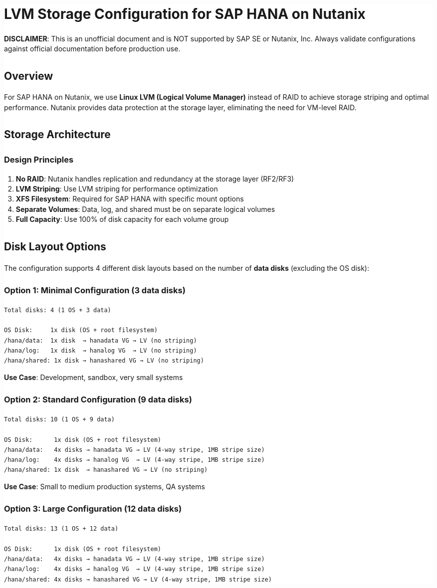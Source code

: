 # LVM Storage Configuration for SAP HANA on Nutanix

**DISCLAIMER**: This is an unofficial document and is NOT supported by SAP SE or Nutanix, Inc. Always validate configurations against official documentation before production use.

## Overview

For SAP HANA on Nutanix, we use **Linux LVM (Logical Volume Manager)** instead of RAID to achieve storage striping and optimal performance. Nutanix provides data protection at the storage layer, eliminating the need for VM-level RAID.

## Storage Architecture

### Design Principles

1. **No RAID**: Nutanix handles replication and redundancy at the storage layer (RF2/RF3)
2. **LVM Striping**: Use LVM striping for performance optimization
3. **XFS Filesystem**: Required for SAP HANA with specific mount options
4. **Separate Volumes**: Data, log, and shared must be on separate logical volumes
5. **Full Capacity**: Use 100% of disk capacity for each volume group

## Disk Layout Options

The configuration supports 4 different disk layouts based on the number of **data disks** (excluding the OS disk):

### Option 1: Minimal Configuration (3 data disks)
```
Total disks: 4 (1 OS + 3 data)

OS Disk:     1x disk (OS + root filesystem)
/hana/data:  1x disk  → hanadata VG → LV (no striping)
/hana/log:   1x disk  → hanalog VG  → LV (no striping)
/hana/shared: 1x disk → hanashared VG → LV (no striping)
```

**Use Case**: Development, sandbox, very small systems

### Option 2: Standard Configuration (9 data disks)
```
Total disks: 10 (1 OS + 9 data)

OS Disk:      1x disk (OS + root filesystem)
/hana/data:   4x disks → hanadata VG → LV (4-way stripe, 1MB stripe size)
/hana/log:    4x disks → hanalog VG  → LV (4-way stripe, 1MB stripe size)
/hana/shared: 1x disk  → hanashared VG → LV (no striping)
```

**Use Case**: Small to medium production systems, QA systems

### Option 3: Large Configuration (12 data disks)
```
Total disks: 13 (1 OS + 12 data)

OS Disk:      1x disk (OS + root filesystem)
/hana/data:   4x disks → hanadata VG → LV (4-way stripe, 1MB stripe size)
/hana/log:    4x disks → hanalog VG  → LV (4-way stripe, 1MB stripe size)
/hana/shared: 4x disks → hanashared VG → LV (4-way stripe, 1MB stripe size)
```
